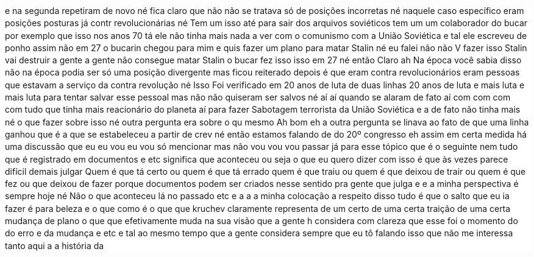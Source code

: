 e na segunda repetiram de novo né fica
claro que não não se tratava só de
posições incorretas né naquele caso
específico eram posições posturas já
contr revolucionárias né Tem um isso até
para sair dos arquivos soviéticos tem um
um colaborador do bucar por exemplo que
isso nos anos 70 tá ele não tinha mais
nada a ver com o comunismo com a União
Soviética e tal ele escreveu de ponho
assim não em 27 o bucarin chegou para
mim e quis fazer um plano para matar
Stalin né eu falei não não V fazer isso
Stalin vai destruir a gente a gente não
consegue matar Stalin o bucar fez isso
isso em 27 né então Claro ah Na época
você sabia disso não na época podia ser
só uma posição divergente mas ficou
reiterado depois é que eram contra
revolucionários eram pessoas que estavam
a serviço da contra revolução né Isso
Foi verificado em 20 anos de luta de
duas linhas 20 anos de luta e mais luta
e mais luta para tentar salvar esse
pessoal mas não não quiseram ser salvos
né aí aí quando se alaram de fato aí com
com com com tudo que tinha mais
reacionário do planeta aí para fazer
Sabotagem terrorista da União Soviética
e a de fato não tinha mais né o que
fazer sobre isso
né outra pergunta era sobre o qu mesmo
Ah bom eh a outra pergunta se linava ao
fato de que uma linha ganhou que é a que
se estabeleceu a partir de crev né então
estamos falando de do 20º congresso
eh assim em certa medida há uma
discussão que eu eu vou eu vou só
mencionar mas não vou vou vou passar já
para esse tópico que é o
seguinte nem tudo que é registrado em
documentos e etc significa que aconteceu
ou seja o que eu quero dizer com isso é
que às vezes parece difícil demais
julgar Quem é que tá certo ou quem é que
tá errado quem é que traiu ou quem é que
deixou de trair ou quem é que fez ou que
deixou de fazer porque documentos podem
ser criados nesse sentido pra gente que
julga e e a minha perspectiva é sempre
hoje né Não o que aconteceu lá no
passado etc e a a a minha colocação a
respeito disso tudo é que o salto que eu
ia fazer é para beleza e o que como é o
que que kruchev claramente representa de
um certo de uma certa traição de uma
certa mudança de plano o que que
efetivamente muda na sua visão que a
gente
h considera com clareza que esse foi o
momento do do erro e da mudança e etc e
tal ao mesmo tempo que a gente considera
sempre que eu tô falando isso que não me
interessa tanto aqui a a história da